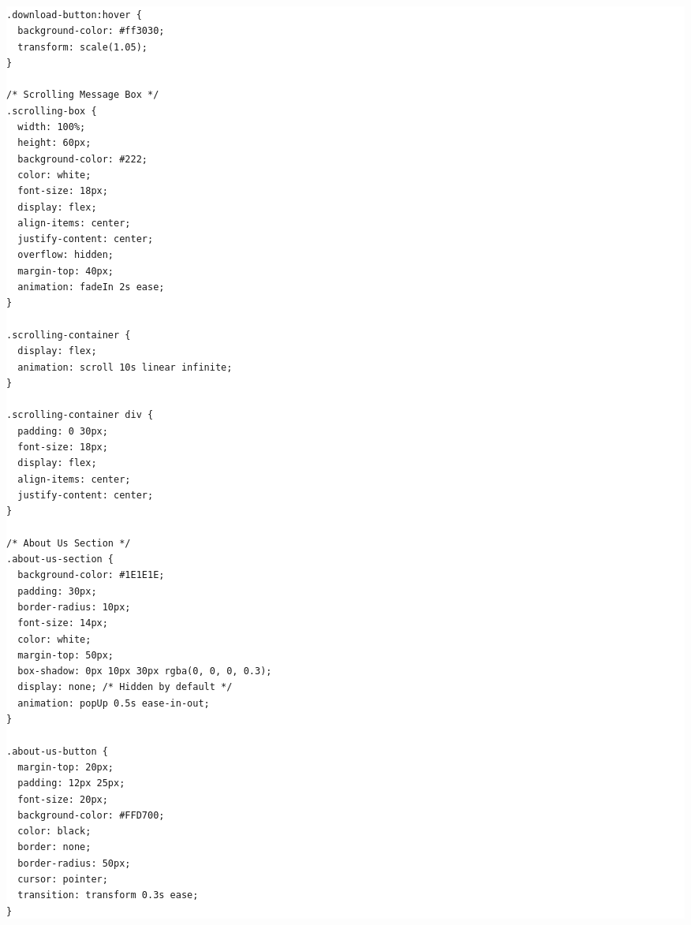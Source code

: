     .download-button:hover {
      background-color: #ff3030;
      transform: scale(1.05);
    }

    /* Scrolling Message Box */
    .scrolling-box {
      width: 100%;
      height: 60px;
      background-color: #222;
      color: white;
      font-size: 18px;
      display: flex;
      align-items: center;
      justify-content: center;
      overflow: hidden;
      margin-top: 40px;
      animation: fadeIn 2s ease;
    }

    .scrolling-container {
      display: flex;
      animation: scroll 10s linear infinite;
    }

    .scrolling-container div {
      padding: 0 30px;
      font-size: 18px;
      display: flex;
      align-items: center;
      justify-content: center;
    }

    /* About Us Section */
    .about-us-section {
      background-color: #1E1E1E;
      padding: 30px;
      border-radius: 10px;
      font-size: 14px;
      color: white;
      margin-top: 50px;
      box-shadow: 0px 10px 30px rgba(0, 0, 0, 0.3);
      display: none; /* Hidden by default */
      animation: popUp 0.5s ease-in-out;
    }

    .about-us-button {
      margin-top: 20px;
      padding: 12px 25px;
      font-size: 20px;
      background-color: #FFD700;
      color: black;
      border: none;
      border-radius: 50px;
      cursor: pointer;
      transition: transform 0.3s ease;
    }

